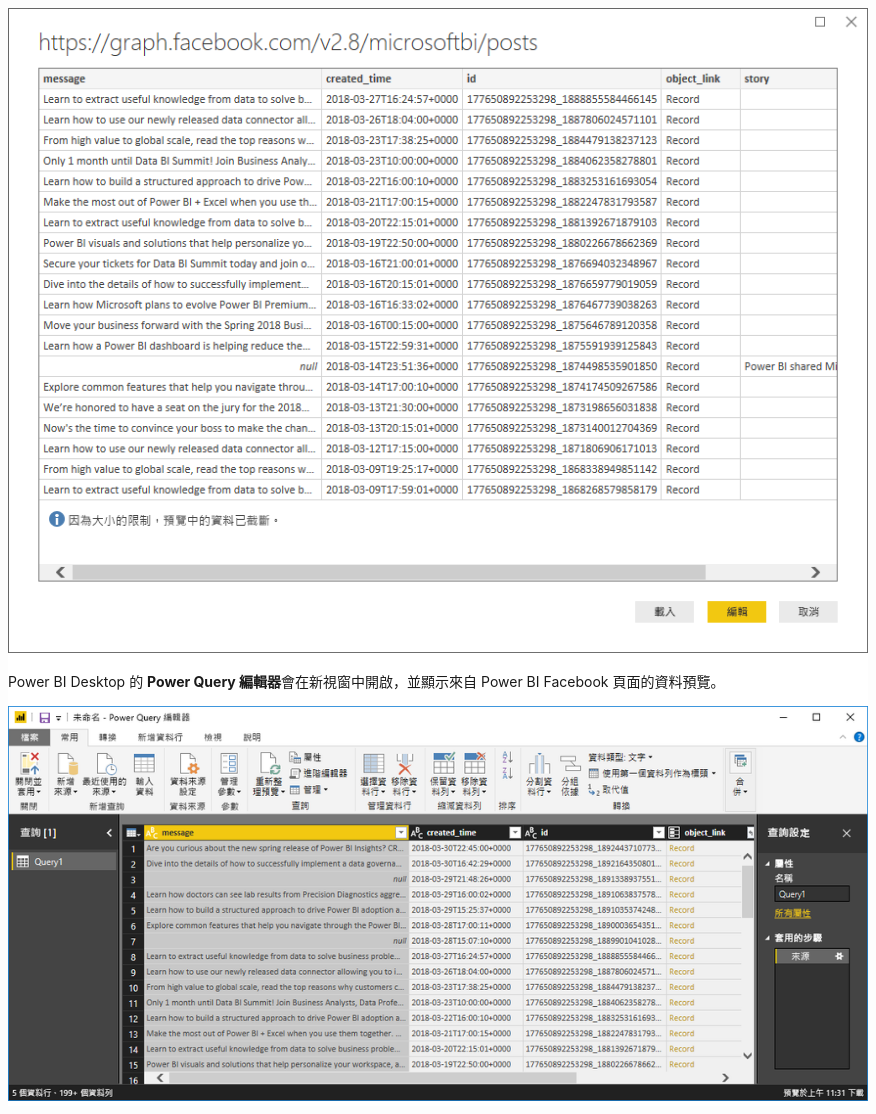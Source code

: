   ![資料預覽編輯](media/desktop-tutorial-facebook-analytics/t_fb_1-editpreview.png)
   
   Power BI Desktop 的 **Power Query 編輯器**會在新視窗中開啟，並顯示來自 Power BI Facebook 頁面的資料預覽。 
   
   ![Power Query 編輯器](media/desktop-tutorial-facebook-analytics/t_fb_1-intoqueryeditor.png)
   
